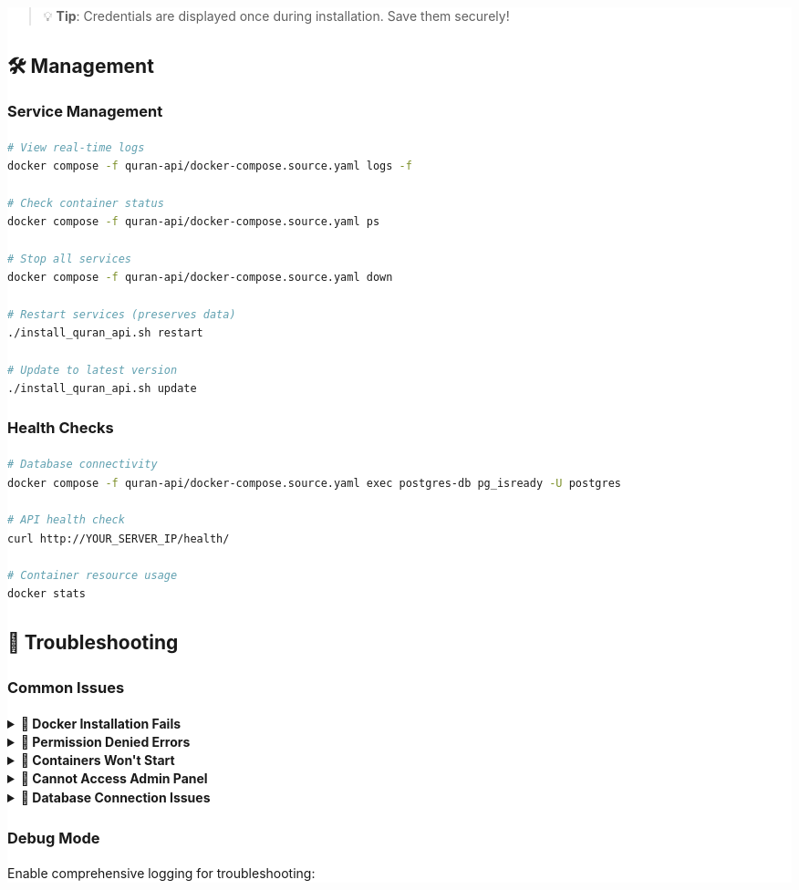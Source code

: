 > 💡 **Tip**: Credentials are displayed once during installation. Save them securely!

## 🛠️ Management

### Service Management

```bash
# View real-time logs
docker compose -f quran-api/docker-compose.source.yaml logs -f

# Check container status  
docker compose -f quran-api/docker-compose.source.yaml ps

# Stop all services
docker compose -f quran-api/docker-compose.source.yaml down

# Restart services (preserves data)
./install_quran_api.sh restart

# Update to latest version
./install_quran_api.sh update
```

### Health Checks

```bash
# Database connectivity
docker compose -f quran-api/docker-compose.source.yaml exec postgres-db pg_isready -U postgres

# API health check
curl http://YOUR_SERVER_IP/health/

# Container resource usage
docker stats
```

## 🐛 Troubleshooting

### Common Issues

<details><summary><strong>🔴 Docker Installation Fails</strong></summary></details>

<details><summary><strong>🔴 Permission Denied Errors</strong></summary></details>

<details><summary><strong>🔴 Containers Won't Start</strong></summary></details>

<details><summary><strong>🔴 Cannot Access Admin Panel</strong></summary></details>

<details><summary><strong>🔴 Database Connection Issues</strong></summary></details>

### Debug Mode

Enable comprehensive logging for troubleshooting:
